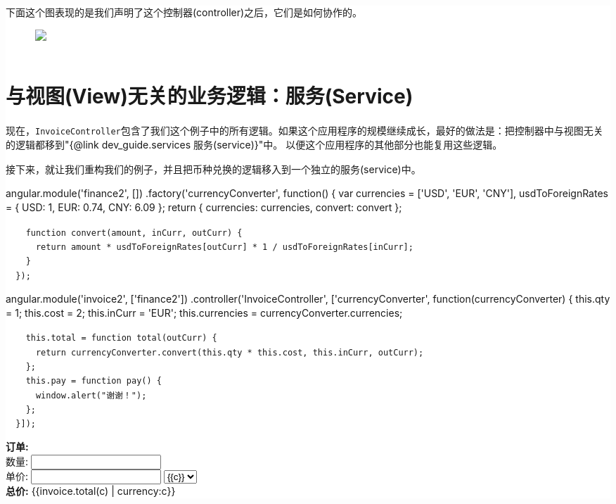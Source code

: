 下面这个图表现的是我们声明了这个控制器(controller)之后，它们是如何协作的。

<img style="padding-left: 3em; padding-bottom: 1em;" src="img/guide/concepts-databinding2.png">

# 与视图(View)无关的业务逻辑：服务(Service)

现在，`InvoiceController`包含了我们这个例子中的所有逻辑。如果这个应用程序的规模继续成长，最好的做法是：把控制器中与视图无关的逻辑都移到<a name="service">"{@link dev_guide.services 服务(service)}"</a>中。
以便这个应用程序的其他部分也能复用这些逻辑。

接下来，就让我们重构我们的例子，并且把币种兑换的逻辑移入到一个独立的服务(service)中。

<example module="invoice2">
  <file name="finance2.js">
    angular.module('finance2', [])
      .factory('currencyConverter', function() {
        var currencies = ['USD', 'EUR', 'CNY'],
            usdToForeignRates = {
          USD: 1,
          EUR: 0.74,
          CNY: 6.09
        };
        return {
          currencies: currencies,
          convert: convert
        };

        function convert(amount, inCurr, outCurr) {
          return amount * usdToForeignRates[outCurr] * 1 / usdToForeignRates[inCurr];
        }
      });
  </file>
  <file name="invoice2.js">
    angular.module('invoice2', ['finance2'])
      .controller('InvoiceController', ['currencyConverter', function(currencyConverter) {
        this.qty = 1;
        this.cost = 2;
        this.inCurr = 'EUR';
        this.currencies = currencyConverter.currencies;

        this.total = function total(outCurr) {
          return currencyConverter.convert(this.qty * this.cost, this.inCurr, outCurr);
        };
        this.pay = function pay() {
          window.alert("谢谢！");
        };
      }]);
  </file>
  <file name="index.html">
      <div ng-controller="InvoiceController as invoice">
        <b>订单:</b>
        <div>
          数量: <input type="number" ng-model="invoice.qty" required >
        </div>
        <div>
          单价: <input type="number" ng-model="invoice.cost" required >
          <select ng-model="invoice.inCurr">
            <option ng-repeat="c in invoice.currencies">{{c}}</option>
          </select>
        </div>
        <div>
          <b>总价:</b>
          <span ng-repeat="c in invoice.currencies">
            {{invoice.total(c) | currency:c}}